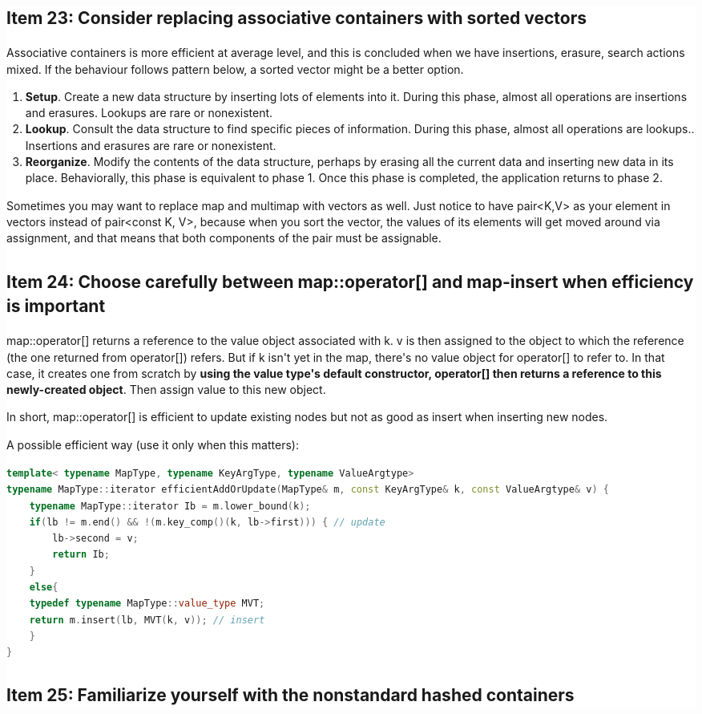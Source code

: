 ## Item 23: Consider replacing associative containers with sorted vectors

Associative containers is more efficient at average level, and this is concluded when we have insertions, erasure, search actions mixed. If the behaviour follows pattern below, a sorted vector might be a better option.

1. **Setup**. Create a new data structure by inserting lots of elements into it. During this phase, almost all operations are insertions and erasures. Lookups are rare or nonexistent.
2. **Lookup**. Consult the data structure to find specific pieces of information. During this phase, almost all operations are lookups.. Insertions and erasures are rare or nonexistent.
3. **Reorganize**. Modify the contents of the data structure, perhaps by erasing all the current data and inserting new data in its place. Behaviorally, this phase is equivalent to phase 1. Once this phase is completed, the application returns to phase 2.


Sometimes you may want to replace map and multimap with vectors as well. Just notice to have pair<K,V> as your element in vectors instead of pair<const K, V>, because when you sort the vector, the values of its elements will get moved around via assignment, and that means that both components of the pair must be assignable.

## Item 24: Choose carefully between map::operator[] and map-insert when efficiency is important

map::operator[] returns a reference to the value object associated with k. v is then assigned to the object to which the reference (the one returned from operator[]) refers. But if k isn't yet in the map, there's no value object for operator[] to refer to. In that case, it creates one from scratch by **using the value type's default constructor, operator[] then returns a reference to this newly-created object**. Then assign value to this new object.

In short, map::operator[] is efficient to update existing nodes but not as good as insert when inserting new nodes.

A possible efficient way (use it only when this matters):
```c++
template< typename MapType, typename KeyArgType, typename ValueArgtype> 
typename MapType::iterator efficientAddOrUpdate(MapType& m, const KeyArgType& k, const ValueArgtype& v) {
	typename MapType::iterator Ib = m.lower_bound(k); 
	if(lb != m.end() && !(m.key_comp()(k, lb->first))) { // update
		lb->second = v;
		return Ib;
	}
	else{
	typedef typename MapType::value_type MVT;
	return m.insert(lb, MVT(k, v)); // insert
	}
}
```

## Item 25: Familiarize yourself with the nonstandard hashed containers
